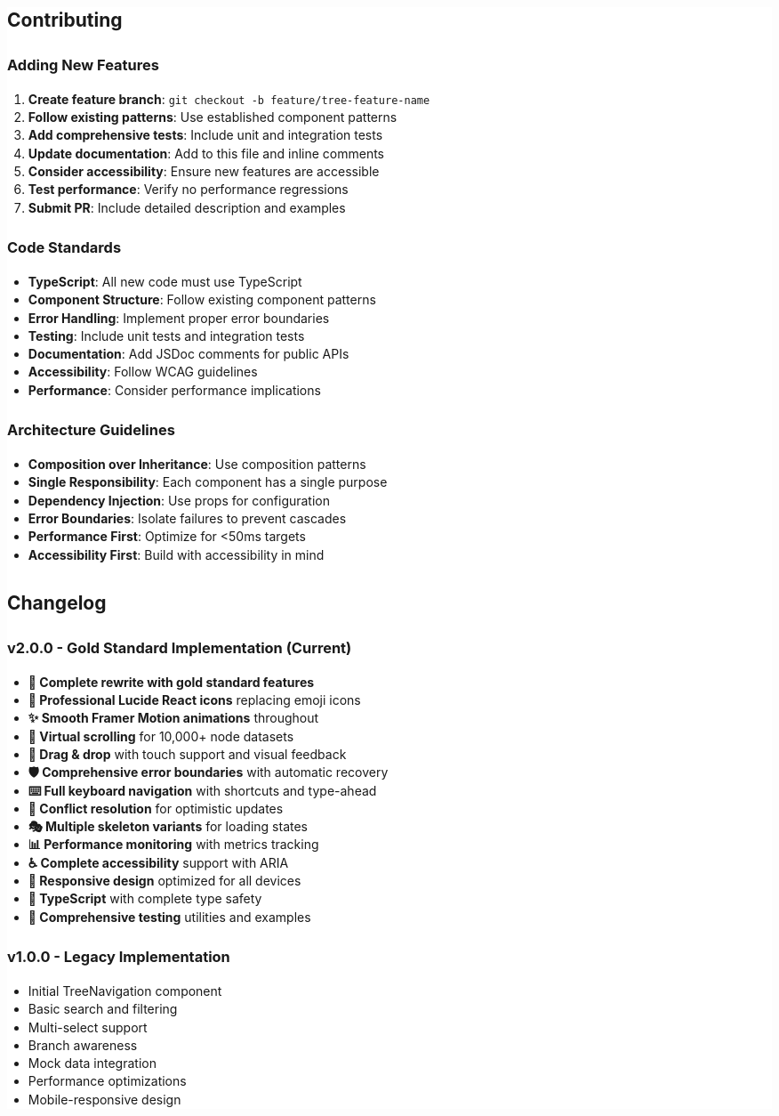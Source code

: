 ## Contributing

### Adding New Features

1. **Create feature branch**: `git checkout -b feature/tree-feature-name`
2. **Follow existing patterns**: Use established component patterns
3. **Add comprehensive tests**: Include unit and integration tests
4. **Update documentation**: Add to this file and inline comments
5. **Consider accessibility**: Ensure new features are accessible
6. **Test performance**: Verify no performance regressions
7. **Submit PR**: Include detailed description and examples

### Code Standards

- **TypeScript**: All new code must use TypeScript
- **Component Structure**: Follow existing component patterns
- **Error Handling**: Implement proper error boundaries
- **Testing**: Include unit tests and integration tests
- **Documentation**: Add JSDoc comments for public APIs
- **Accessibility**: Follow WCAG guidelines
- **Performance**: Consider performance implications

### Architecture Guidelines

- **Composition over Inheritance**: Use composition patterns
- **Single Responsibility**: Each component has a single purpose
- **Dependency Injection**: Use props for configuration
- **Error Boundaries**: Isolate failures to prevent cascades
- **Performance First**: Optimize for <50ms targets
- **Accessibility First**: Build with accessibility in mind

## Changelog

### v2.0.0 - Gold Standard Implementation (Current)
- **🎯 Complete rewrite with gold standard features**
- **🎨 Professional Lucide React icons** replacing emoji icons
- **✨ Smooth Framer Motion animations** throughout
- **🚀 Virtual scrolling** for 10,000+ node datasets
- **📱 Drag & drop** with touch support and visual feedback
- **🛡️ Comprehensive error boundaries** with automatic recovery
- **⌨️ Full keyboard navigation** with shortcuts and type-ahead
- **🔄 Conflict resolution** for optimistic updates
- **🎭 Multiple skeleton variants** for loading states
- **📊 Performance monitoring** with metrics tracking
- **♿ Complete accessibility** support with ARIA
- **🎨 Responsive design** optimized for all devices
- **🔧 TypeScript** with complete type safety
- **🧪 Comprehensive testing** utilities and examples

### v1.0.0 - Legacy Implementation
- Initial TreeNavigation component
- Basic search and filtering
- Multi-select support
- Branch awareness
- Mock data integration
- Performance optimizations
- Mobile-responsive design
